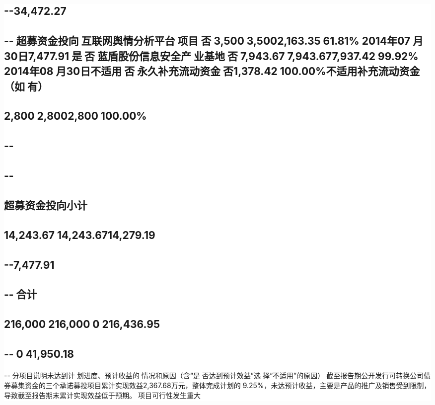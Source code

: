 --34,472.27
--
--
超募资金投向
互联网舆情分析平台
项目
否
3,500
3,5002,163.35
61.81%
2014年07
月30日7,477.91
是
否
蓝盾股份信息安全产
业基地
否
7,943.67
7,943.677,937.42
99.92%
2014年08
月30日不适用
否
永久补充流动资金
否1,378.42
100.00%不适用补充流动资金（如
有）
--
2,800
2,8002,800
100.00%
--
--
--
--
--
超募资金投向小计
--
14,243.67
14,243.6714,279.19
--
--7,477.91
--
--
合计
--
216,000
216,000
0
216,436.95
--
--
0
41,950.18
--
--
分项目说明未达到计
划进度、预计收益的
情况和原因（含“是
否达到预计效益”选
择“不适用”的原因）
截至报告期公开发行可转换公司债券募集资金的三个承诺募投项目累计实现效益2,367.68万元，整体完成计划的
9.25%，未达预计收益，主要是产品的推广及销售受到限制，导致截至报告期末累计实现效益低于预期。
项目可行性发生重大